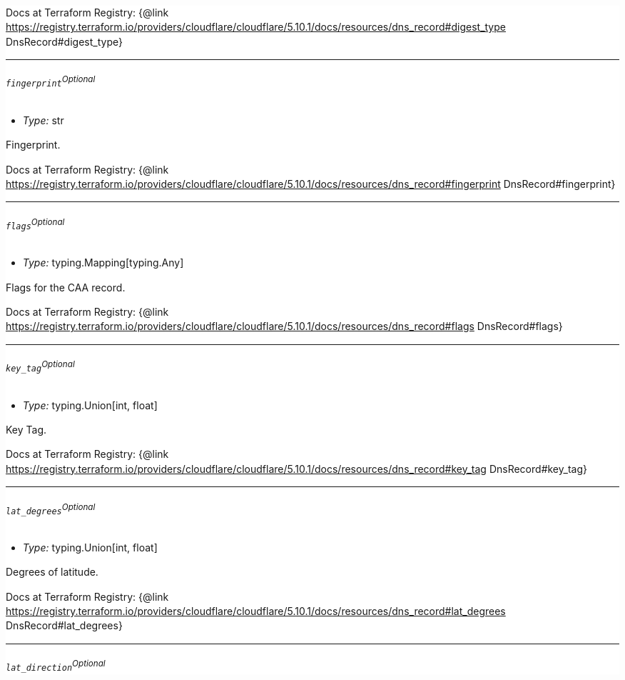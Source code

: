 Docs at Terraform Registry: {@link https://registry.terraform.io/providers/cloudflare/cloudflare/5.10.1/docs/resources/dns_record#digest_type DnsRecord#digest_type}

---

###### `fingerprint`<sup>Optional</sup> <a name="fingerprint" id="@cdktf/provider-cloudflare.dnsRecord.DnsRecord.putData.parameter.fingerprint"></a>

- *Type:* str

Fingerprint.

Docs at Terraform Registry: {@link https://registry.terraform.io/providers/cloudflare/cloudflare/5.10.1/docs/resources/dns_record#fingerprint DnsRecord#fingerprint}

---

###### `flags`<sup>Optional</sup> <a name="flags" id="@cdktf/provider-cloudflare.dnsRecord.DnsRecord.putData.parameter.flags"></a>

- *Type:* typing.Mapping[typing.Any]

Flags for the CAA record.

Docs at Terraform Registry: {@link https://registry.terraform.io/providers/cloudflare/cloudflare/5.10.1/docs/resources/dns_record#flags DnsRecord#flags}

---

###### `key_tag`<sup>Optional</sup> <a name="key_tag" id="@cdktf/provider-cloudflare.dnsRecord.DnsRecord.putData.parameter.keyTag"></a>

- *Type:* typing.Union[int, float]

Key Tag.

Docs at Terraform Registry: {@link https://registry.terraform.io/providers/cloudflare/cloudflare/5.10.1/docs/resources/dns_record#key_tag DnsRecord#key_tag}

---

###### `lat_degrees`<sup>Optional</sup> <a name="lat_degrees" id="@cdktf/provider-cloudflare.dnsRecord.DnsRecord.putData.parameter.latDegrees"></a>

- *Type:* typing.Union[int, float]

Degrees of latitude.

Docs at Terraform Registry: {@link https://registry.terraform.io/providers/cloudflare/cloudflare/5.10.1/docs/resources/dns_record#lat_degrees DnsRecord#lat_degrees}

---

###### `lat_direction`<sup>Optional</sup> <a name="lat_direction" id="@cdktf/provider-cloudflare.dnsRecord.DnsRecord.putData.parameter.latDirection"></a>
